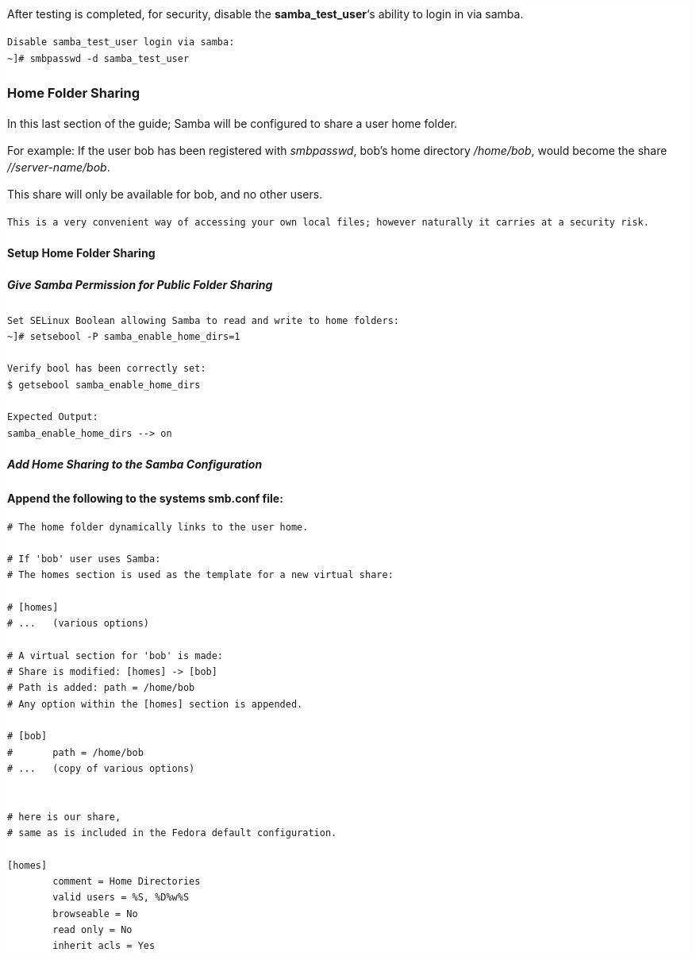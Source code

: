 After testing is completed, for security, disable the **samba_test_user**‘s ability to login in via samba.

```
Disable samba_test_user login via samba:
~]# smbpasswd -d samba_test_user
```

### Home Folder Sharing

In this last section of the guide; Samba will be configured to share a user home folder.

For example: If the user bob has been registered with _smbpasswd_, bob’s home directory _/home/bob_, would become the share _//server-name/bob_.

This share will only be available for bob, and no other users.

```
This is a very convenient way of accessing your own local files; however naturally it carries at a security risk.
```

#### Setup Home Folder Sharing

##### Give Samba Permission for Public Folder Sharing

```
Set SELinux Boolean allowing Samba to read and write to home folders:
~]# setsebool -P samba_enable_home_dirs=1

Verify bool has been correctly set:
$ getsebool samba_enable_home_dirs

Expected Output:
samba_enable_home_dirs --> on
```

##### Add Home Sharing to the Samba Configuration

**Append the following to the systems smb.conf file:**

```
# The home folder dynamically links to the user home.

# If 'bob' user uses Samba:
# The homes section is used as the template for a new virtual share:

# [homes]
# ...   (various options)

# A virtual section for 'bob' is made:
# Share is modified: [homes] -> [bob]
# Path is added: path = /home/bob
# Any option within the [homes] section is appended.

# [bob]
#       path = /home/bob
# ...   (copy of various options)


# here is our share,
# same as is included in the Fedora default configuration.

[homes]
        comment = Home Directories
        valid users = %S, %D%w%S
        browseable = No
        read only = No
        inherit acls = Yes
```

[#]: collector: (lujun9972)
[#]: translator: ( )
[#]: reviewer: ( )
[#]: publisher: ( )
[#]: url: ( )
[#]: subject: (Fedora 32: Simple Local File-Sharing with Samba)
[#]: via: (https://fedoramagazine.org/fedora-32-simple-local-file-sharing-with-samba/)
[#]: author: (da2ce7 https://fedoramagazine.org/author/da2ce7/)
[a]: https://fedoramagazine.org/author/da2ce7/
[b]: https://github.com/lujun9972
[1]: https://fedoramagazine.org/wp-content/uploads/2020/06/sambabasics-816x346.png
[2]: https://www.samba.org/samba/
[3]: https://en.wikipedia.org/wiki/Server_Message_Block
[4]: https://en.wikipedia.org/wiki/Apple_Filing_Protocol
[5]: https://appleinsider.com/articles/13/06/11/apple-shifts-from-afp-file-sharing-to-smb2-in-os-x-109-mavericks
[6]: https://access.redhat.com/documentation/en-us/red_hat_enterprise_linux/7/html/storage_administration_guide/ch-filesystem#s3-filesystem-srv
[7]: https://access.redhat.com/documentation/en-us/red_hat_enterprise_linux/7/html/selinux_users_and_administrators_guide/chap-managing_confined_services-file_transfer_protocol#sect-Managing_Confined_Services-File_Transfer_Protocol-Types
[8]: https://www.samba.org/samba/docs/current/man-html/smbd.8.html